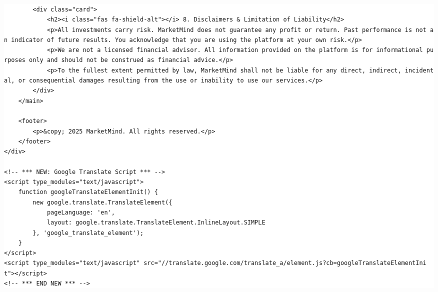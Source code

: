             <div class="card">
                <h2><i class="fas fa-shield-alt"></i> 8. Disclaimers & Limitation of Liability</h2>
                <p>All investments carry risk. MarketMind does not guarantee any profit or return. Past performance is not an indicator of future results. You acknowledge that you are using the platform at your own risk.</p>
                <p>We are not a licensed financial advisor. All information provided on the platform is for informational purposes only and should not be construed as financial advice.</p>
                <p>To the fullest extent permitted by law, MarketMind shall not be liable for any direct, indirect, incidental, or consequential damages resulting from the use or inability to use our services.</p>
            </div>
        </main>

        <footer>
            <p>&copy; 2025 MarketMind. All rights reserved.</p>
        </footer>
    </div>

    <!-- *** NEW: Google Translate Script *** -->
    <script type_modules="text/javascript">
        function googleTranslateElementInit() {
            new google.translate.TranslateElement({
                pageLanguage: 'en',
                layout: google.translate.TranslateElement.InlineLayout.SIMPLE
            }, 'google_translate_element');
        }
    </script>
    <script type_modules="text/javascript" src="//translate.google.com/translate_a/element.js?cb=googleTranslateElementInit"></script>
    <!-- *** END NEW *** -->

</body>
</html>

